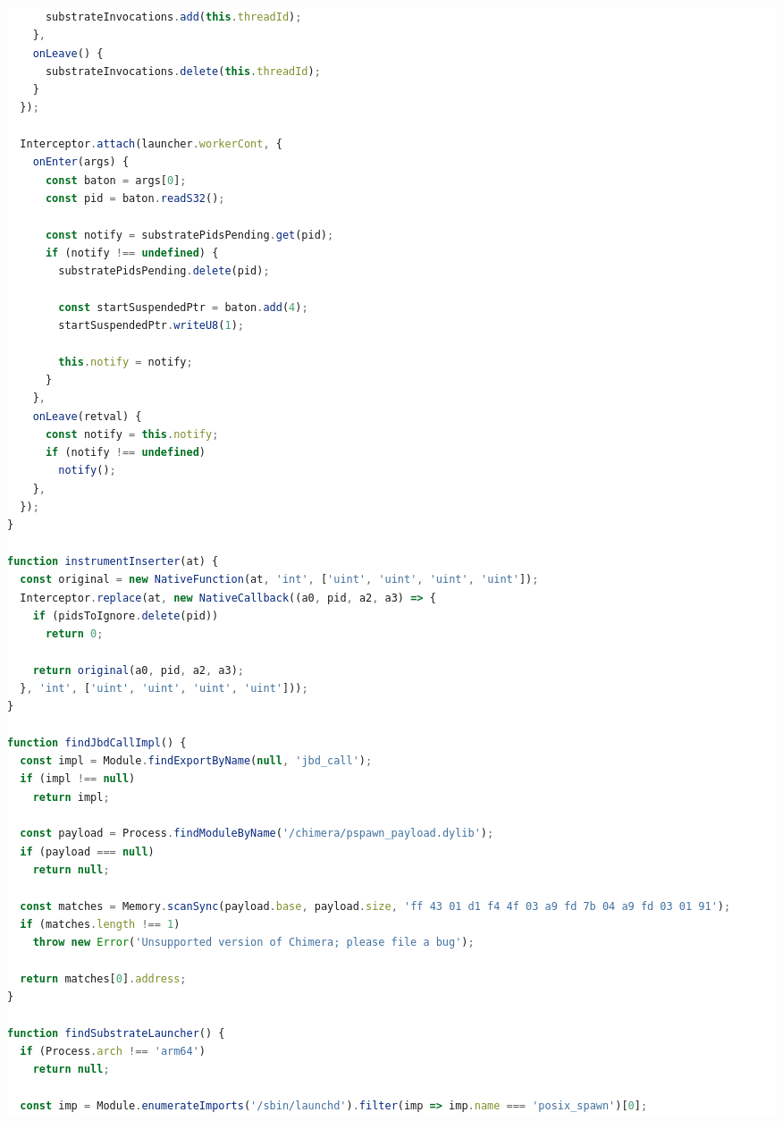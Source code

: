 ```javascript
      substrateInvocations.add(this.threadId);
    },
    onLeave() {
      substrateInvocations.delete(this.threadId);
    }
  });

  Interceptor.attach(launcher.workerCont, {
    onEnter(args) {
      const baton = args[0];
      const pid = baton.readS32();

      const notify = substratePidsPending.get(pid);
      if (notify !== undefined) {
        substratePidsPending.delete(pid);

        const startSuspendedPtr = baton.add(4);
        startSuspendedPtr.writeU8(1);

        this.notify = notify;
      }
    },
    onLeave(retval) {
      const notify = this.notify;
      if (notify !== undefined)
        notify();
    },
  });
}

function instrumentInserter(at) {
  const original = new NativeFunction(at, 'int', ['uint', 'uint', 'uint', 'uint']);
  Interceptor.replace(at, new NativeCallback((a0, pid, a2, a3) => {
    if (pidsToIgnore.delete(pid))
      return 0;

    return original(a0, pid, a2, a3);
  }, 'int', ['uint', 'uint', 'uint', 'uint']));
}

function findJbdCallImpl() {
  const impl = Module.findExportByName(null, 'jbd_call');
  if (impl !== null)
    return impl;

  const payload = Process.findModuleByName('/chimera/pspawn_payload.dylib');
  if (payload === null)
    return null;

  const matches = Memory.scanSync(payload.base, payload.size, 'ff 43 01 d1 f4 4f 03 a9 fd 7b 04 a9 fd 03 01 91');
  if (matches.length !== 1)
    throw new Error('Unsupported version of Chimera; please file a bug');

  return matches[0].address;
}

function findSubstrateLauncher() {
  if (Process.arch !== 'arm64')
    return null;

  const imp = Module.enumerateImports('/sbin/launchd').filter(imp => imp.name === 'posix_spawn')[0];
```